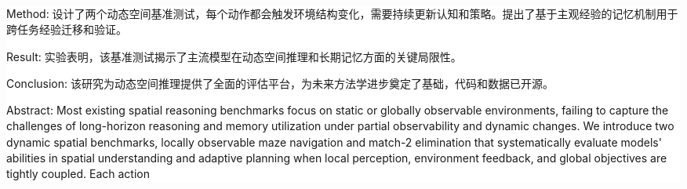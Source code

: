 Method: 设计了两个动态空间基准测试，每个动作都会触发环境结构变化，需要持续更新认知和策略。提出了基于主观经验的记忆机制用于跨任务经验迁移和验证。

Result: 实验表明，该基准测试揭示了主流模型在动态空间推理和长期记忆方面的关键局限性。

Conclusion: 该研究为动态空间推理提供了全面的评估平台，为未来方法学进步奠定了基础，代码和数据已开源。

Abstract: Most existing spatial reasoning benchmarks focus on static or globally
observable environments, failing to capture the challenges of long-horizon
reasoning and memory utilization under partial observability and dynamic
changes. We introduce two dynamic spatial benchmarks, locally observable maze
navigation and match-2 elimination that systematically evaluate models'
abilities in spatial understanding and adaptive planning when local perception,
environment feedback, and global objectives are tightly coupled. Each action
